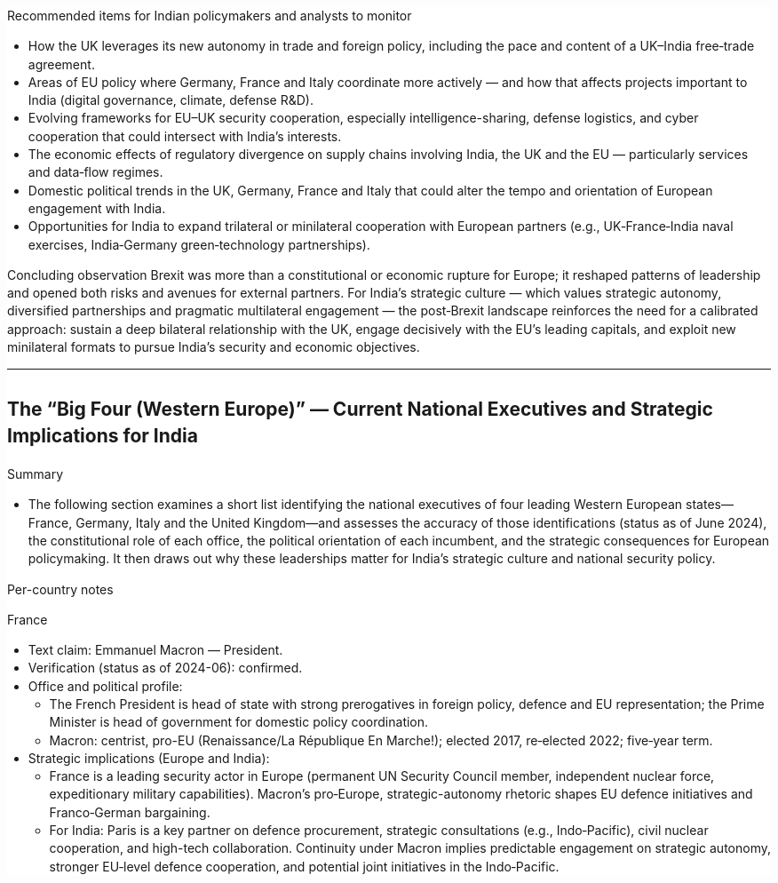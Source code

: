 Recommended items for Indian policymakers and analysts to monitor
- How the UK leverages its new autonomy in trade and foreign policy, including the pace and content of a UK–India free‑trade agreement.
- Areas of EU policy where Germany, France and Italy coordinate more actively — and how that affects projects important to India (digital governance, climate, defense R&D).
- Evolving frameworks for EU–UK security cooperation, especially intelligence-sharing, defense logistics, and cyber cooperation that could intersect with India’s interests.
- The economic effects of regulatory divergence on supply chains involving India, the UK and the EU — particularly services and data‑flow regimes.
- Domestic political trends in the UK, Germany, France and Italy that could alter the tempo and orientation of European engagement with India.
- Opportunities for India to expand trilateral or minilateral cooperation with European partners (e.g., UK‑France‑India naval exercises, India‑Germany green‑technology partnerships).

Concluding observation
Brexit was more than a constitutional or economic rupture for Europe; it reshaped patterns of leadership and opened both risks and avenues for external partners. For India’s strategic culture — which values strategic autonomy, diversified partnerships and pragmatic multilateral engagement — the post‑Brexit landscape reinforces the need for a calibrated approach: sustain a deep bilateral relationship with the UK, engage decisively with the EU’s leading capitals, and exploit new minilateral formats to pursue India’s security and economic objectives.

---

## The “Big Four (Western Europe)” — Current National Executives and Strategic Implications for India

Summary
- The following section examines a short list identifying the national executives of four leading Western European states—France, Germany, Italy and the United Kingdom—and assesses the accuracy of those identifications (status as of June 2024), the constitutional role of each office, the political orientation of each incumbent, and the strategic consequences for European policymaking. It then draws out why these leaderships matter for India’s strategic culture and national security policy.

Per-country notes

France
- Text claim: Emmanuel Macron — President.
- Verification (status as of 2024-06): confirmed.
- Office and political profile:
  - The French President is head of state with strong prerogatives in foreign policy, defence and EU representation; the Prime Minister is head of government for domestic policy coordination.
  - Macron: centrist, pro-EU (Renaissance/La République En Marche!); elected 2017, re‑elected 2022; five‑year term.
- Strategic implications (Europe and India):
  - France is a leading security actor in Europe (permanent UN Security Council member, independent nuclear force, expeditionary military capabilities). Macron’s pro‑Europe, strategic-autonomy rhetoric shapes EU defence initiatives and Franco‑German bargaining.
  - For India: Paris is a key partner on defence procurement, strategic consultations (e.g., Indo‑Pacific), civil nuclear cooperation, and high-tech collaboration. Continuity under Macron implies predictable engagement on strategic autonomy, stronger EU‑level defence cooperation, and potential joint initiatives in the Indo‑Pacific.
